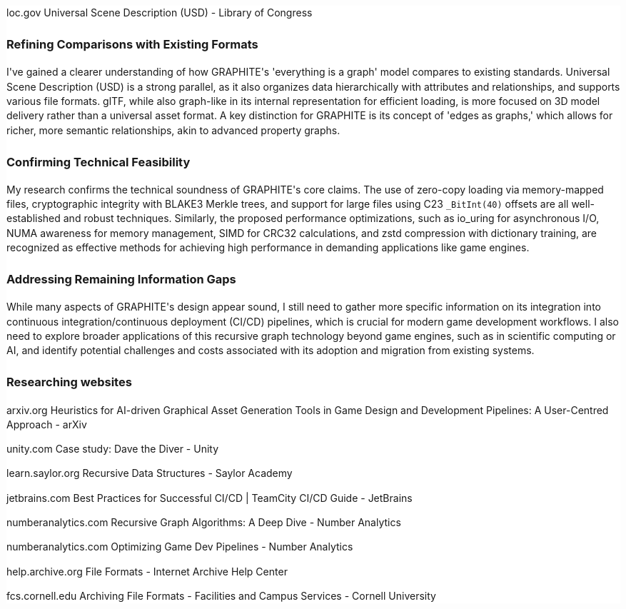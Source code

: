 loc.gov
Universal Scene Description (USD) - Library of Congress

### Refining Comparisons with Existing Formats

I've gained a clearer understanding of how GRAPHITE's 'everything is a graph' model compares to existing standards. Universal Scene Description (USD) is a strong parallel, as it also organizes data hierarchically with attributes and relationships, and supports various file formats. glTF, while also graph-like in its internal representation for efficient loading, is more focused on 3D model delivery rather than a universal asset format. A key distinction for GRAPHITE is its concept of 'edges as graphs,' which allows for richer, more semantic relationships, akin to advanced property graphs.

### Confirming Technical Feasibility

My research confirms the technical soundness of GRAPHITE's core claims. The use of zero-copy loading via memory-mapped files, cryptographic integrity with BLAKE3 Merkle trees, and support for large files using C23 `_BitInt(40)` offsets are all well-established and robust techniques. Similarly, the proposed performance optimizations, such as io_uring for asynchronous I/O, NUMA awareness for memory management, SIMD for CRC32 calculations, and zstd compression with dictionary training, are recognized as effective methods for achieving high performance in demanding applications like game engines.

### Addressing Remaining Information Gaps

While many aspects of GRAPHITE's design appear sound, I still need to gather more specific information on its integration into continuous integration/continuous deployment (CI/CD) pipelines, which is crucial for modern game development workflows. I also need to explore broader applications of this recursive graph technology beyond game engines, such as in scientific computing or AI, and identify potential challenges and costs associated with its adoption and migration from existing systems.

### Researching websites

arxiv.org
Heuristics for AI-driven Graphical Asset Generation Tools in Game Design and Development Pipelines: A User-Centred Approach - arXiv

unity.com
Case study: Dave the Diver - Unity

learn.saylor.org
Recursive Data Structures - Saylor Academy

jetbrains.com
Best Practices for Successful CI/CD | TeamCity CI/CD Guide - JetBrains

numberanalytics.com
Recursive Graph Algorithms: A Deep Dive - Number Analytics

numberanalytics.com
Optimizing Game Dev Pipelines - Number Analytics

help.archive.org
File Formats - Internet Archive Help Center

fcs.cornell.edu
Archiving File Formats - Facilities and Campus Services - Cornell University
